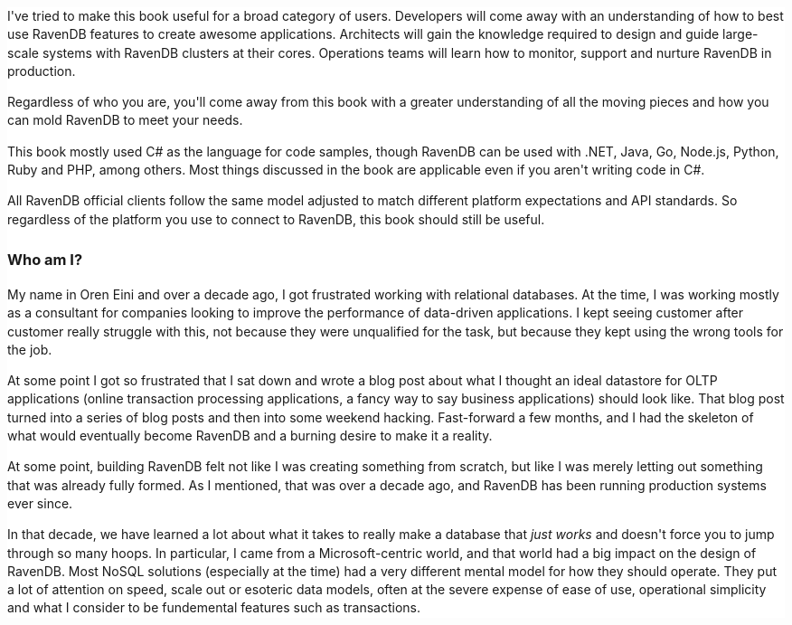 I've tried to make this book useful for a broad category of users. Developers will come away
with an understanding of how to best use RavenDB features to create awesome applications. Architects will gain the 
knowledge required to design and guide large-scale systems with RavenDB clusters at their cores. Operations teams will learn how to monitor, support and nurture RavenDB in production.

Regardless of who you are, you'll come away from this book with a greater understanding of all the moving pieces 
and how you can mold RavenDB to meet your needs.

This book mostly used C# as the language for code samples, though RavenDB can be used with .NET, Java, 
Go, Node.js, Python, Ruby and PHP, among others. Most things discussed in the book are applicable even if you 
aren't writing code in C#. 

All RavenDB official clients follow the same model adjusted to match different platform expectations and API 
standards. So regardless of the platform you use to connect to RavenDB, this book should still be useful.

### Who am I?

My name in Oren Eini and over a decade ago, I got frustrated working with relational databases. At the time, I was
working mostly as a consultant for companies looking to improve the performance of data-driven applications. I kept
seeing customer after customer really struggle with this, not because they were
unqualified for the task, but because they kept using the wrong tools for the job. 

At some point I got so frustrated that I sat down and wrote a blog post about what I thought an ideal
datastore for OLTP applications (online transaction processing applications, a fancy way to say business applications) should 
look like. That blog post turned into a series of blog posts and then into some weekend hacking. Fast-forward a 
few months, and I had the skeleton of what would eventually become RavenDB and a burning desire to make it a reality.

At some point, building RavenDB felt not like I was creating something from scratch, but like I was merely letting out something
that was already fully formed. As I mentioned, that was over a decade ago, and RavenDB has been running production
systems ever since. 

In that decade, we have learned a lot about what it takes to really make a database that _just works_ and doesn't 
force you to jump through so many hoops. In particular, I came from a Microsoft-centric world, and that world had a big
impact on the design of RavenDB. Most NoSQL solutions (especially at the time) had a very different mental model
for how they should operate. They put a lot of attention on speed, scale out or esoteric data models, often at
the severe expense of ease of use, operational simplicity and what I consider to be fundemental features such as
transactions.
